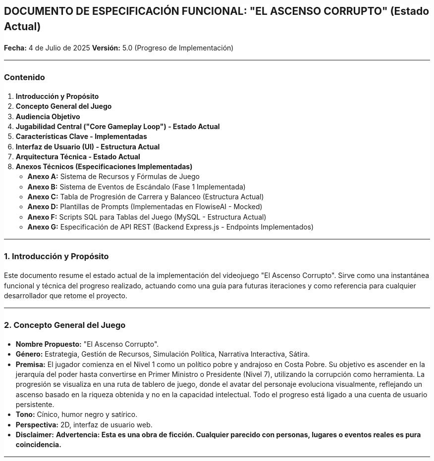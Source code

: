 ## **DOCUMENTO DE ESPECIFICACIÓN FUNCIONAL: "EL ASCENSO CORRUPTO" (Estado Actual)**

**Fecha:** 4 de Julio de 2025
**Versión:** 5.0 (Progreso de Implementación)

---

### **Contenido**

1.  **Introducción y Propósito**
2.  **Concepto General del Juego**
3.  **Audiencia Objetivo**
4.  **Jugabilidad Central ("Core Gameplay Loop") - Estado Actual**
5.  **Características Clave - Implementadas**
6.  **Interfaz de Usuario (UI) - Estructura Actual**
7.  **Arquitectura Técnica - Estado Actual**
8.  **Anexos Técnicos (Especificaciones Implementadas)**
    *   **Anexo A:** Sistema de Recursos y Fórmulas de Juego
    *   **Anexo B:** Sistema de Eventos de Escándalo (Fase 1 Implementada)
    *   **Anexo C:** Tabla de Progresión de Carrera y Balanceo (Estructura Actual)
    *   **Anexo D:** Plantillas de Prompts (Implementadas en FlowiseAI - Mocked)
    *   **Anexo F:** Scripts SQL para Tablas del Juego (MySQL - Estructura Actual)
    *   **Anexo G:** Especificación de API REST (Backend Express.js - Endpoints Implementados)

---

### **1. Introducción y Propósito**

Este documento resume el estado actual de la implementación del videojuego "El Ascenso Corrupto". Sirve como una instantánea funcional y técnica del progreso realizado, actuando como una guía para futuras iteraciones y como referencia para cualquier desarrollador que retome el proyecto.

---

### **2. Concepto General del Juego**

*   **Nombre Propuesto:** "El Ascenso Corrupto".
*   **Género:** Estrategia, Gestión de Recursos, Simulación Política, Narrativa Interactiva, Sátira.
*   **Premisa:** El jugador comienza en el Nivel 1 como un político pobre y andrajoso en Costa Pobre. Su objetivo es ascender en la jerarquía del poder hasta convertirse en Primer Ministro o Presidente (Nivel 7), utilizando la corrupción como herramienta. La progresión se visualiza en una ruta de tablero de juego, donde el avatar del personaje evoluciona visualmente, reflejando un ascenso basado en la riqueza obtenida y no en la capacidad intelectual. Todo el progreso está ligado a una cuenta de usuario persistente.
*   **Tono:** Cínico, humor negro y satírico.
*   **Perspectiva:** 2D, interfaz de usuario web.
*   **Disclaimer:** **Advertencia: Esta es una obra de ficción. Cualquier parecido con personas, lugares o eventos reales es pura coincidencia.**

---
